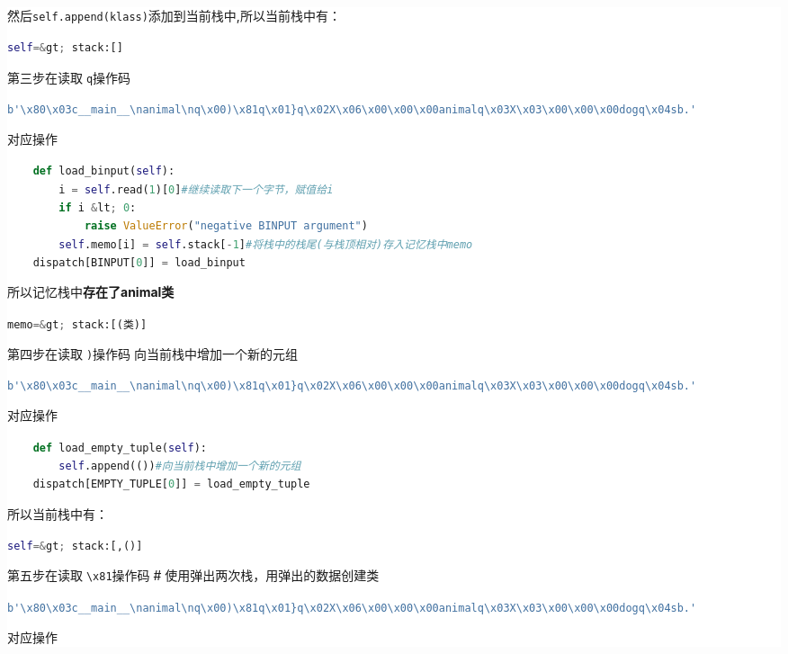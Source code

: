 ```python
```

然后`self.append(klass)`添加到当前栈中,所以当前栈中有：

```python
self=&gt; stack:[]
```

第三步在读取 `q`操作码

```python
b'\x80\x03c__main__\nanimal\nq\x00)\x81q\x01}q\x02X\x06\x00\x00\x00animalq\x03X\x03\x00\x00\x00dogq\x04sb.'
```

对应操作

```python
    def load_binput(self):
        i = self.read(1)[0]#继续读取下一个字节，赋值给i
        if i &lt; 0:
            raise ValueError("negative BINPUT argument")
        self.memo[i] = self.stack[-1]#将栈中的栈尾(与栈顶相对)存入记忆栈中memo
    dispatch[BINPUT[0]] = load_binput
```

所以记忆栈中**存在了animal类**

```python
memo=&gt; stack:[(类)]
```

第四步在读取 `)`操作码 向当前栈中增加一个新的元组

```python
b'\x80\x03c__main__\nanimal\nq\x00)\x81q\x01}q\x02X\x06\x00\x00\x00animalq\x03X\x03\x00\x00\x00dogq\x04sb.'
```

对应操作

```python
    def load_empty_tuple(self):
        self.append(())#向当前栈中增加一个新的元组
    dispatch[EMPTY_TUPLE[0]] = load_empty_tuple
```

所以当前栈中有：

```python
self=&gt; stack:[,()]
```

第五步在读取 `\x81`操作码 # 使用弹出两次栈，用弹出的数据创建类

```python
b'\x80\x03c__main__\nanimal\nq\x00)\x81q\x01}q\x02X\x06\x00\x00\x00animalq\x03X\x03\x00\x00\x00dogq\x04sb.'
```

对应操作
